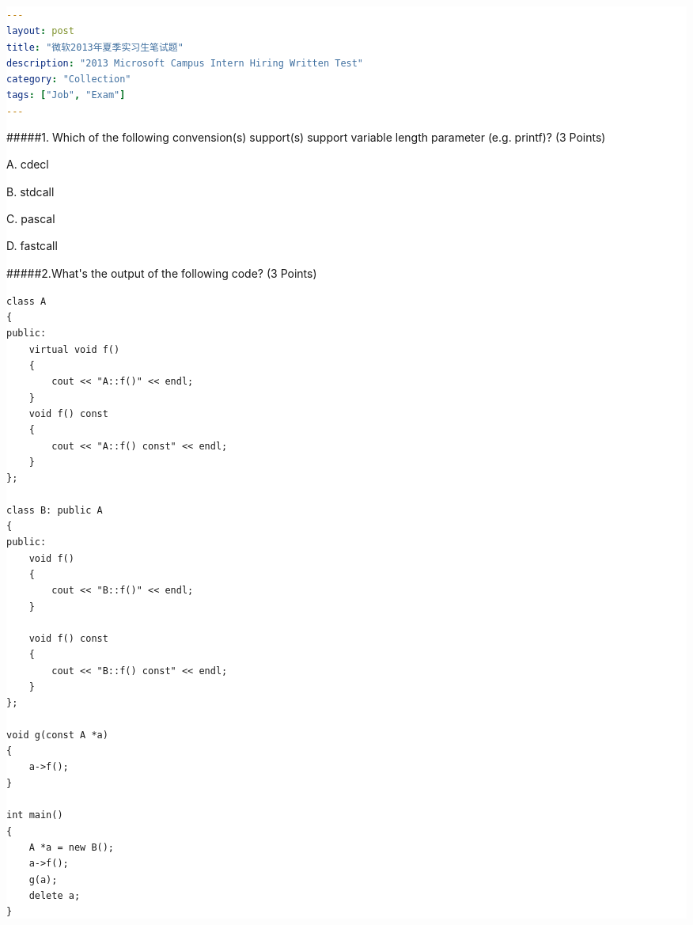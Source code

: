 ```yaml
---
layout: post
title: "微软2013年夏季实习生笔试题"
description: "2013 Microsoft Campus Intern Hiring Written Test"
category: "Collection"
tags: ["Job", "Exam"]
---
```


#####1. Which of the following convension(s) support(s) support variable length parameter (e.g. printf)? (3 Points)

A. cdecl

B. stdcall

C. pascal

D. fastcall

#####2.What's the output of the following code? (3 Points)

	class A
	{
	public:
	    virtual void f()
	    {
	        cout << "A::f()" << endl;
	    }
	    void f() const
	    {
	        cout << "A::f() const" << endl;
	    }
	};
	
	class B: public A
	{
	public:
	    void f()
	    {
	        cout << "B::f()" << endl;
	    }
	    
	    void f() const
	    {
	        cout << "B::f() const" << endl;
	    }
	};
	
	void g(const A *a)
	{
	    a->f();
	}
	
	int main()
	{
	    A *a = new B();
	    a->f();
	    g(a);
	    delete a;
	}
